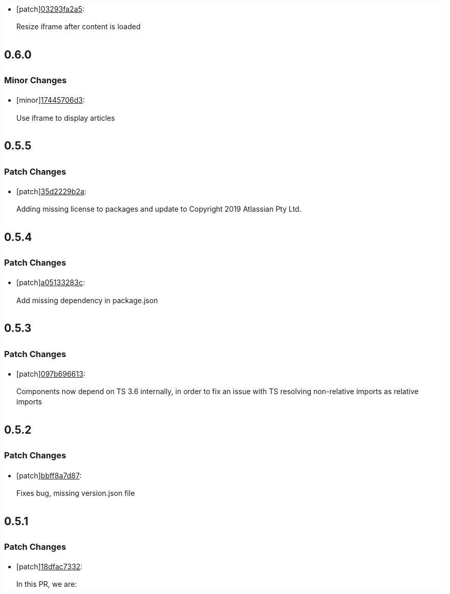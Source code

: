 - [patch][03293fa2a5](https://bitbucket.org/atlassian/atlaskit-mk-2/commits/03293fa2a5):

  Resize iframe after content is loaded

## 0.6.0

### Minor Changes

- [minor][17445706d3](https://bitbucket.org/atlassian/atlaskit-mk-2/commits/17445706d3):

  Use iframe to display articles

## 0.5.5

### Patch Changes

- [patch][35d2229b2a](https://bitbucket.org/atlassian/atlaskit-mk-2/commits/35d2229b2a):

  Adding missing license to packages and update to Copyright 2019 Atlassian Pty Ltd.

## 0.5.4

### Patch Changes

- [patch][a05133283c](https://bitbucket.org/atlassian/atlaskit-mk-2/commits/a05133283c):

  Add missing dependency in package.json

## 0.5.3

### Patch Changes

- [patch][097b696613](https://bitbucket.org/atlassian/atlaskit-mk-2/commits/097b696613):

  Components now depend on TS 3.6 internally, in order to fix an issue with TS resolving
  non-relative imports as relative imports

## 0.5.2

### Patch Changes

- [patch][bbff8a7d87](https://bitbucket.org/atlassian/atlaskit-mk-2/commits/bbff8a7d87):

  Fixes bug, missing version.json file

## 0.5.1

### Patch Changes

- [patch][18dfac7332](https://bitbucket.org/atlassian/atlaskit-mk-2/commits/18dfac7332):

  In this PR, we are:
